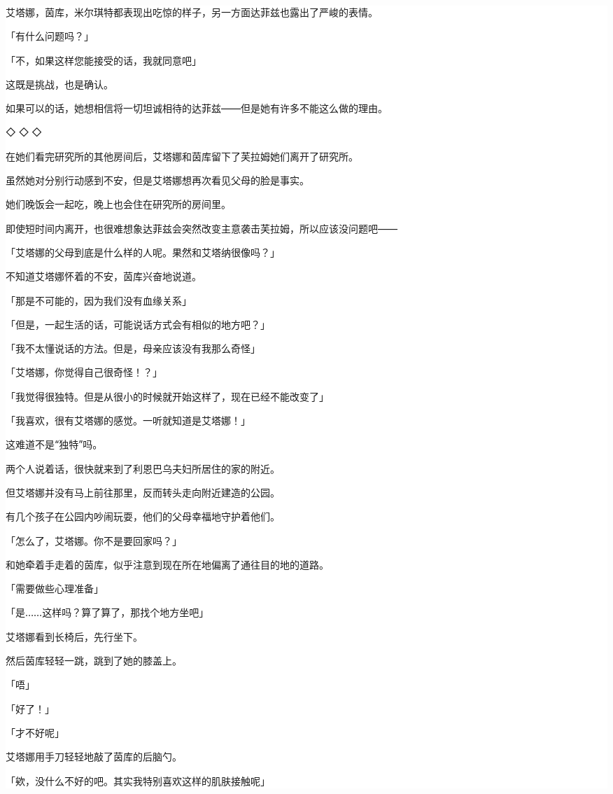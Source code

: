 艾塔娜，茵库，米尔琪特都表现出吃惊的样子，另一方面达菲兹也露出了严峻的表情。

「有什么问题吗？」

「不，如果这样您能接受的话，我就同意吧」

这既是挑战，也是确认。

如果可以的话，她想相信将一切坦诚相待的达菲兹——但是她有许多不能这么做的理由。

◇ ◇ ◇

在她们看完研究所的其他房间后，艾塔娜和茵库留下了芙拉姆她们离开了研究所。

虽然她对分别行动感到不安，但是艾塔娜想再次看见父母的脸是事实。

她们晚饭会一起吃，晚上也会住在研究所的房间里。

即使短时间内离开，也很难想象达菲兹会突然改变主意袭击芙拉姆，所以应该没问题吧——

「艾塔娜的父母到底是什么样的人呢。果然和艾塔纳很像吗？」

不知道艾塔娜怀着的不安，茵库兴奋地说道。

「那是不可能的，因为我们没有血缘关系」

「但是，一起生活的话，可能说话方式会有相似的地方吧？」

「我不太懂说话的方法。但是，母亲应该没有我那么奇怪」

「艾塔娜，你觉得自己很奇怪！？」

「我觉得很独特。但是从很小的时候就开始这样了，现在已经不能改变了」

「我喜欢，很有艾塔娜的感觉。一听就知道是艾塔娜！」

这难道不是“独特”吗。

两个人说着话，很快就来到了利恩巴乌夫妇所居住的家的附近。

但艾塔娜并没有马上前往那里，反而转头走向附近建造的公园。

有几个孩子在公园内吵闹玩耍，他们的父母幸福地守护着他们。

「怎么了，艾塔娜。你不是要回家吗？」

和她牵着手走着的茵库，似乎注意到现在所在地偏离了通往目的地的道路。

「需要做些心理准备」

「是……这样吗？算了算了，那找个地方坐吧」

艾塔娜看到长椅后，先行坐下。

然后茵库轻轻一跳，跳到了她的膝盖上。

「唔」

「好了！」

「才不好呢」

艾塔娜用手刀轻轻地敲了茵库的后脑勺。

「欸，没什么不好的吧。其实我特别喜欢这样的肌肤接触呢」
